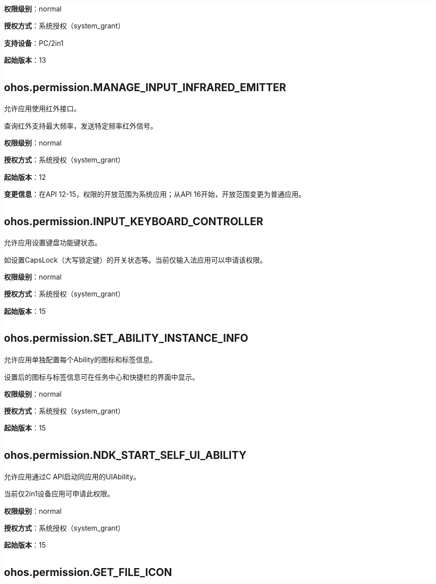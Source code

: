 **权限级别**：normal

**授权方式**：系统授权（system_grant）

**支持设备**：PC/2in1

**起始版本**：13

## ohos.permission.MANAGE_INPUT_INFRARED_EMITTER

允许应用使用红外接口。

查询红外支持最大频率，发送特定频率红外信号。

**权限级别**：normal

**授权方式**：系统授权（system_grant）

**起始版本**：12

**变更信息**：在API 12-15，权限的开放范围为系统应用；从API 16开始，开放范围变更为普通应用。

## ohos.permission.INPUT_KEYBOARD_CONTROLLER

允许应用设置键盘功能键状态。

如设置CapsLock（大写锁定键）的开关状态等。当前仅输入法应用可以申请该权限。

**权限级别**：normal

**授权方式**：系统授权（system_grant）

**起始版本**：15

## ohos.permission.SET_ABILITY_INSTANCE_INFO

允许应用单独配置每个Ability的图标和标签信息。

设置后的图标与标签信息可在任务中心和快捷栏的界面中显示。

**权限级别**：normal

**授权方式**：系统授权（system_grant）

**起始版本**：15

## ohos.permission.NDK_START_SELF_UI_ABILITY

允许应用通过C API启动同应用的UIAbility。

当前仅2in1设备应用可申请此权限。

**权限级别**：normal

**授权方式**：系统授权（system_grant）

**起始版本**：15

## ohos.permission.GET_FILE_ICON
